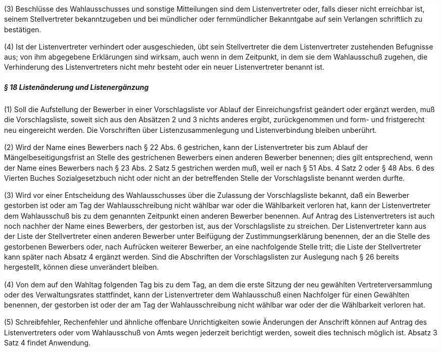 (3) Beschlüsse des Wahlausschusses und sonstige Mitteilungen sind dem
Listenvertreter oder, falls dieser nicht erreichbar ist, seinem
Stellvertreter bekanntzugeben und bei mündlicher oder fernmündlicher
Bekanntgabe auf sein Verlangen schriftlich zu bestätigen.

(4) Ist der Listenvertreter verhindert oder ausgeschieden, übt sein
Stellvertreter die dem Listenvertreter zustehenden Befugnisse aus; von
ihm abgegebene Erklärungen sind wirksam, auch wenn in dem Zeitpunkt,
in dem sie dem Wahlausschuß zugehen, die Verhinderung des
Listenvertreters nicht mehr besteht oder ein neuer Listenvertreter
benannt ist.


##### § 18 Listenänderung und Listenergänzung

(1) Soll die Aufstellung der Bewerber in einer Vorschlagsliste vor
Ablauf der Einreichungsfrist geändert oder ergänzt werden, muß die
Vorschlagsliste, soweit sich aus den Absätzen 2 und 3 nichts anderes
ergibt, zurückgenommen und form- und fristgerecht neu eingereicht
werden. Die Vorschriften über Listenzusammenlegung und
Listenverbindung bleiben unberührt.

(2) Wird der Name eines Bewerbers nach § 22 Abs. 6 gestrichen, kann
der Listenvertreter bis zum Ablauf der Mängelbeseitigungsfrist an
Stelle des gestrichenen Bewerbers einen anderen Bewerber benennen;
dies gilt entsprechend, wenn der Name eines Bewerbers nach § 23 Abs. 2
Satz 5 gestrichen werden muß, weil er nach § 51 Abs. 4 Satz 2 oder §
48 Abs. 6 des Vierten Buches Sozialgesetzbuch nicht oder nicht an der
betreffenden Stelle der Vorschlagsliste benannt werden durfte.

(3) Wird vor einer Entscheidung des Wahlausschusses über die Zulassung
der Vorschlagsliste bekannt, daß ein Bewerber gestorben ist oder am
Tag der Wahlausschreibung nicht wählbar war oder die Wählbarkeit
verloren hat, kann der Listenvertreter dem Wahlausschuß bis zu dem
genannten Zeitpunkt einen anderen Bewerber benennen. Auf Antrag des
Listenvertreters ist auch noch nachher der Name eines Bewerbers, der
gestorben ist, aus der Vorschlagsliste zu streichen. Der
Listenvertreter kann aus der Liste der Stellvertreter einen anderen
Bewerber unter Beifügung der Zustimmungserklärung benennen, der an die
Stelle des gestorbenen Bewerbers oder, nach Aufrücken weiterer
Bewerber, an eine nachfolgende Stelle tritt; die Liste der
Stellvertreter kann später nach Absatz 4 ergänzt werden. Sind die
Abschriften der Vorschlagslisten zur Auslegung nach § 26 bereits
hergestellt, können diese unverändert bleiben.

(4) Von dem auf den Wahltag folgenden Tag bis zu dem Tag, an dem die
erste Sitzung der neu gewählten Vertreterversammlung oder des
Verwaltungsrates stattfindet, kann der Listenvertreter dem
Wahlausschuß einen Nachfolger für einen Gewählten benennen, der
gestorben ist oder der am Tag der Wahlausschreibung nicht wählbar war
oder der die Wählbarkeit verloren hat.

(5) Schreibfehler, Rechenfehler und ähnliche offenbare Unrichtigkeiten
sowie Änderungen der Anschrift können auf Antrag des Listenvertreters
oder vom Wahlausschuß von Amts wegen jederzeit berichtigt werden,
soweit dies technisch möglich ist. Absatz 3 Satz 4 findet Anwendung.
